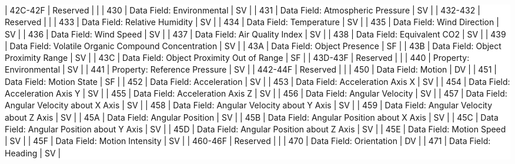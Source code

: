 | 42C-42F   | Reserved                                                       |             |
| 430       | Data Field:  Environmental                                     | SV          |
| 431       | Data Field:  Atmospheric Pressure                              | SV          |
| 432-432   | Reserved                                                       |             |
| 433       | Data Field:  Relative Humidity                                 | SV          |
| 434       | Data Field:  Temperature                                       | SV          |
| 435       | Data Field:  Wind Direction                                    | SV          |
| 436       | Data Field:  Wind Speed                                        | SV          |
| 437       | Data Field:  Air Quality Index                                 | SV          |
| 438       | Data Field:  Equivalent CO2                                    | SV          |
| 439       | Data Field:  Volatile Organic Compound Concentration           | SV          |
| 43A       | Data Field:  Object Presence                                   | SF          |
| 43B       | Data Field:  Object Proximity Range                            | SV          |
| 43C       | Data Field:  Object Proximity Out of Range                     | SF          |
| 43D-43F   | Reserved                                                       |             |
| 440       | Property:  Environmental                                       | SV          |
| 441       | Property:  Reference Pressure                                  | SV          |
| 442-44F   | Reserved                                                       |             |
| 450       | Data Field:  Motion                                            | DV          |
| 451       | Data Field:  Motion State                                      | SF          |
| 452       | Data Field:  Acceleration                                      | SV          |
| 453       | Data Field:  Acceleration Axis X                               | SV          |
| 454       | Data Field:  Acceleration Axis Y                               | SV          |
| 455       | Data Field:  Acceleration Axis Z                               | SV          |
| 456       | Data Field:  Angular Velocity                                  | SV          |
| 457       | Data Field:  Angular Velocity about X Axis                     | SV          |
| 458       | Data Field:  Angular Velocity about Y Axis                     | SV          |
| 459       | Data Field:  Angular Velocity about Z Axis                     | SV          |
| 45A       | Data Field:  Angular Position                                  | SV          |
| 45B       | Data Field:  Angular Position about X Axis                     | SV          |
| 45C       | Data Field:  Angular Position about Y Axis                     | SV          |
| 45D       | Data Field:  Angular Position about Z Axis                     | SV          |
| 45E       | Data Field:  Motion Speed                                      | SV          |
| 45F       | Data Field:  Motion Intensity                                  | SV          |
| 460-46F   | Reserved                                                       |             |
| 470       | Data Field:  Orientation                                       | DV          |
| 471       | Data Field:  Heading                                           | SV          |
